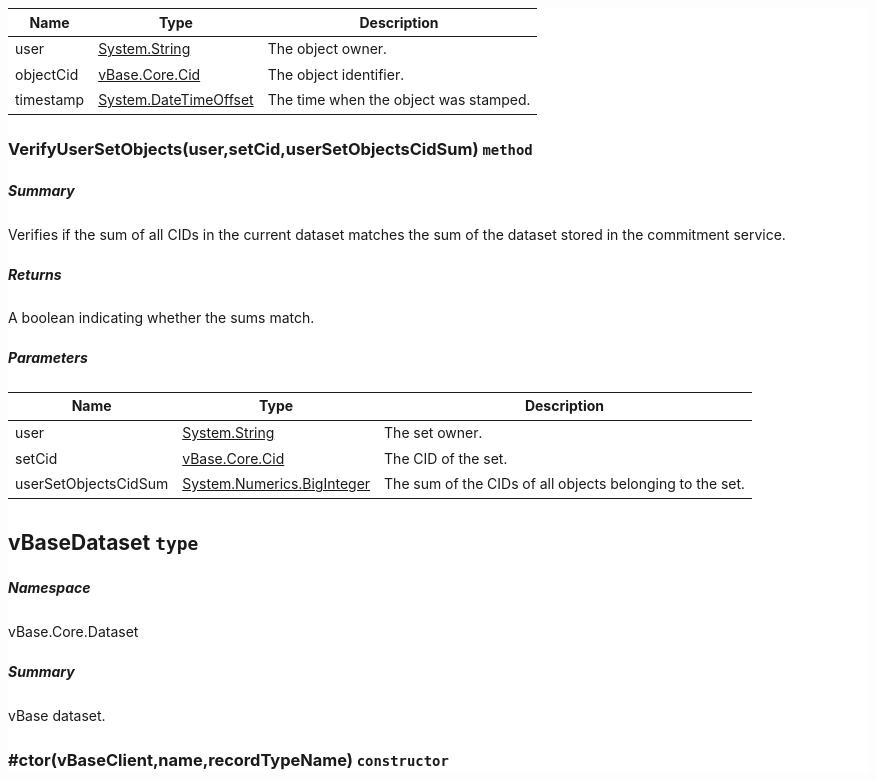 | Name | Type | Description |
| ---- | ---- | ----------- |
| user | [System.String](http://msdn.microsoft.com/query/dev14.query?appId=Dev14IDEF1&l=EN-US&k=k:System.String 'System.String') | The object owner. |
| objectCid | [vBase.Core.Cid](#tundefinedvbase-core-cid 'vBase.Core.Cid') | The object identifier. |
| timestamp | [System.DateTimeOffset](http://msdn.microsoft.com/query/dev14.query?appId=Dev14IDEF1&l=EN-US&k=k:System.DateTimeOffset 'System.DateTimeOffset') | The time when the object was stamped. |

### VerifyUserSetObjects(user,setCid,userSetObjectsCidSum) `method` <a name="mundefinedvbase-core-vbaseclient-verifyusersetobjects-system-stringundefinedvbase-core-cid%2Csystem-numerics-biginteger-" id="mundefinedvbase-core-vbaseclient-verifyusersetobjects-system-stringundefinedvbase-core-cid%2Csystem-numerics-biginteger-" href="#mundefinedvbase-core-vbaseclient-verifyusersetobjects-system-stringundefinedvbase-core-cid%2Csystem-numerics-biginteger-"></a>

##### Summary

Verifies if the sum of all CIDs in the current dataset matches the sum of the dataset stored
in the commitment service.

##### Returns

A boolean indicating whether the sums match.

##### Parameters

| Name | Type | Description |
| ---- | ---- | ----------- |
| user | [System.String](http://msdn.microsoft.com/query/dev14.query?appId=Dev14IDEF1&l=EN-US&k=k:System.String 'System.String') | The set owner. |
| setCid | [vBase.Core.Cid](#tundefinedvbase-core-cid 'vBase.Core.Cid') | The CID of the set. |
| userSetObjectsCidSum | [System.Numerics.BigInteger](http://msdn.microsoft.com/query/dev14.query?appId=Dev14IDEF1&l=EN-US&k=k:System.Numerics.BigInteger 'System.Numerics.BigInteger') | The sum of the CIDs of all objects belonging to the set. |

## vBaseDataset `type` <a name="tundefinedvbase-core-dataset-vbasedataset" id="tundefinedvbase-core-dataset-vbasedataset" href="#tundefinedvbase-core-dataset-vbasedataset"></a>

##### Namespace

vBase.Core.Dataset

##### Summary

vBase dataset.

### #ctor(vBaseClient,name,recordTypeName) `constructor` <a name="mundefinedvbase-core-dataset-vbasedataset-%23ctor-vbase-core-vbaseclientundefinedsystem-string%2Csystem-string-" id="mundefinedvbase-core-dataset-vbasedataset-%23ctor-vbase-core-vbaseclientundefinedsystem-string%2Csystem-string-" href="#mundefinedvbase-core-dataset-vbasedataset-%23ctor-vbase-core-vbaseclientundefinedsystem-string%2Csystem-string-"></a>
